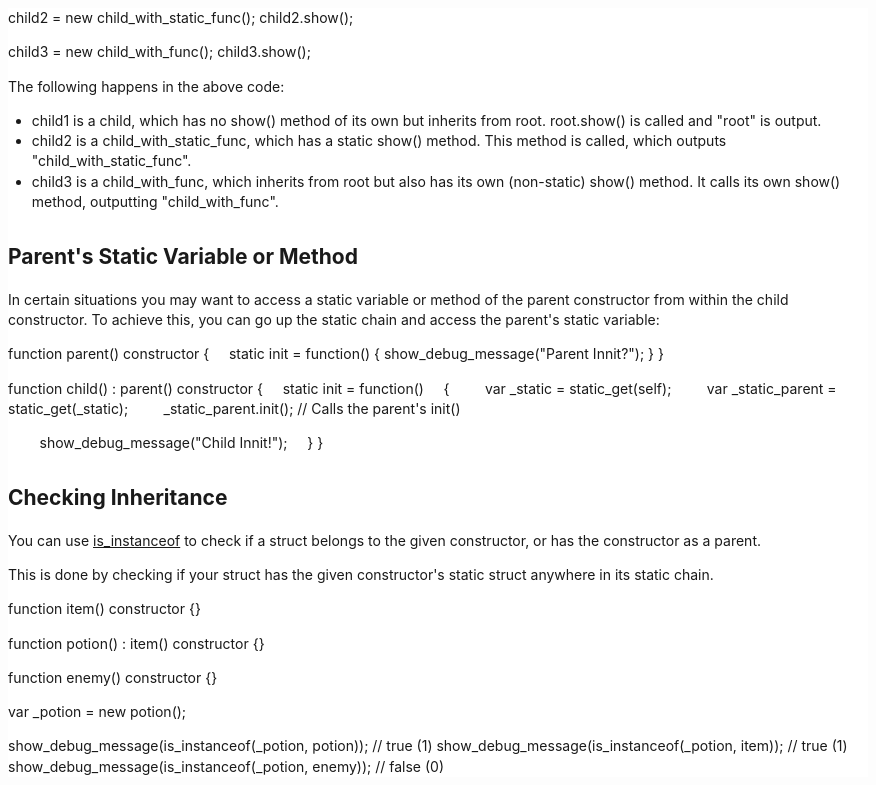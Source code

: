child2 = new child\_with\_static\_func();
child2.show();

child3 = new child\_with\_func();
child3.show();

The following happens in the above code:

-   child1 is a child, which has no show() method of its own but inherits from root. root.show() is called and "root" is output.
-   child2 is a child\_with\_static\_func, which has a static show() method. This method is called, which outputs "child\_with\_static\_func".
-   child3 is a child\_with\_func, which inherits from root but also has its own (non-static) show() method. It calls its own show() method, outputting "child\_with\_func".

## Parent's Static Variable or Method

In certain situations you may want to access a static variable or method of the parent constructor from within the child constructor. To achieve this, you can go up the static chain and access the parent's static variable:

function parent() constructor
{
    static init = function() { show\_debug\_message("Parent Innit?"); }
}

function child() : parent() constructor
{
    static init = function()
    {
        var \_static = static\_get(self);
        var \_static\_parent = static\_get(\_static);
        \_static\_parent.init(); // Calls the parent's init()

        show\_debug\_message("Child Innit!");
    }
}

## Checking Inheritance

You can use [is\_instanceof](../../GML_Reference/Variable_Functions/is_instanceof.md) to check if a struct belongs to the given constructor, or has the constructor as a parent.

This is done by checking if your struct has the given constructor's static struct anywhere in its static chain.

function item() constructor {}

function potion() : item() constructor {}

function enemy() constructor {}

var \_potion = new potion();

show\_debug\_message(is\_instanceof(\_potion, potion)); // true (1)
show\_debug\_message(is\_instanceof(\_potion, item)); // true (1)
show\_debug\_message(is\_instanceof(\_potion, enemy)); // false (0)
